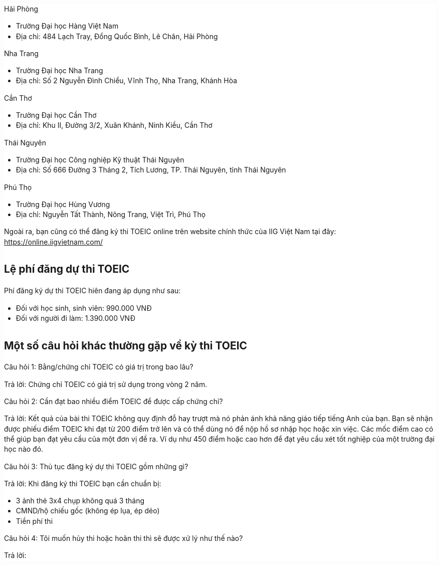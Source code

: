 Hải Phòng

- Trường Đại học Hàng Việt Nam
- Địa chỉ: 484 Lạch Tray, Đổng Quốc Bình, Lê Chân, Hải Phòng

Nha Trang

- Trường Đại học Nha Trang
- Địa chỉ: Số 2 Nguyễn Đình Chiểu, Vĩnh Thọ, Nha Trang, Khánh Hòa

Cần Thơ

- Trường Đại học Cần Thơ
- Địa chỉ: Khu II, Đường 3/2, Xuân Khánh, Ninh Kiều, Cần Thơ

Thái Nguyên

- Trường Đại học Công nghiệp Kỹ thuật Thái Nguyên
- Địa chỉ: Số 666 Đường 3 Tháng 2, Tích Lương, TP. Thái Nguyên, tỉnh Thái Nguyên

Phú Thọ

- Trường Đại học Hùng Vương
- Địa chỉ: Nguyễn Tất Thành, Nông Trang, Việt Trì, Phú Thọ

Ngoài ra, bạn cũng có thể đăng ký thi TOEIC online trên website chính thức của IIG Việt Nam tại đây: https://online.iigvietnam.com/

## Lệ phí đăng dự thi TOEIC

Phí đăng ký dự thi TOEIC hiên đang áp dụng như sau:

- Đối với học sinh, sinh viên: 990.000 VNĐ
- Đối với người đi làm: 1.390.000 VNĐ

## Một số câu hỏi khác thường gặp về kỳ thi TOEIC

Câu hỏi 1: Bằng/chứng chỉ TOEIC có giá trị trong bao lâu?

Trả lời: Chứng chỉ TOEIC có giá trị sử dụng trong vòng 2 năm.

Câu hỏi 2: Cần đạt bao nhiều điểm TOEIC để được cấp chứng chỉ?

Trả lời: Kết quả của bài thi TOEIC không quy định đỗ hay trượt mà nó phản ánh khả năng giáo tiếp tiếng Anh của bạn. Bạn sẽ nhận được phiếu điểm TOEIC khi đạt từ 200 điểm trở lên và có thể dùng nó để nộp hồ sơ nhập học hoặc xin việc. Các mốc điểm cao có thể giúp bạn đạt yêu cầu của một đơn vị đề ra. Ví dụ như 450 điểm hoặc cao hơn để đạt yêu cầu xét tốt nghiệp của một trường đại học nào đó.

Câu hỏi 3: Thủ tục đăng ký dự thi TOEIC gồm những gì?

Trả lời: Khi đăng ký thi TOEIC bạn cần chuẩn bị:

- 3 ảnh thẻ 3x4 chụp không quá 3 tháng
- CMND/hộ chiếu gốc (không ép lụa, ép dẻo)
- Tiền phí thi

Câu hỏi 4: Tôi muốn hủy thi hoặc hoãn thi thì sẽ được xử lý như thế nào?

Trả lời:
